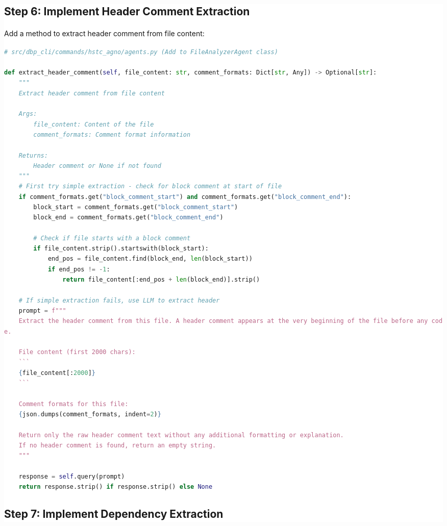 ## Step 6: Implement Header Comment Extraction

Add a method to extract header comment from file content:

```python
# src/dbp_cli/commands/hstc_agno/agents.py (Add to FileAnalyzerAgent class)

def extract_header_comment(self, file_content: str, comment_formats: Dict[str, Any]) -> Optional[str]:
    """
    Extract header comment from file content
    
    Args:
        file_content: Content of the file
        comment_formats: Comment format information
        
    Returns:
        Header comment or None if not found
    """
    # First try simple extraction - check for block comment at start of file
    if comment_formats.get("block_comment_start") and comment_formats.get("block_comment_end"):
        block_start = comment_formats.get("block_comment_start")
        block_end = comment_formats.get("block_comment_end")
        
        # Check if file starts with a block comment
        if file_content.strip().startswith(block_start):
            end_pos = file_content.find(block_end, len(block_start))
            if end_pos != -1:
                return file_content[:end_pos + len(block_end)].strip()
    
    # If simple extraction fails, use LLM to extract header
    prompt = f"""
    Extract the header comment from this file. A header comment appears at the very beginning of the file before any code.
    
    File content (first 2000 chars):
    ```
    {file_content[:2000]}
    ```
    
    Comment formats for this file:
    {json.dumps(comment_formats, indent=2)}
    
    Return only the raw header comment text without any additional formatting or explanation.
    If no header comment is found, return an empty string.
    """
    
    response = self.query(prompt)
    return response.strip() if response.strip() else None
```

## Step 7: Implement Dependency Extraction
